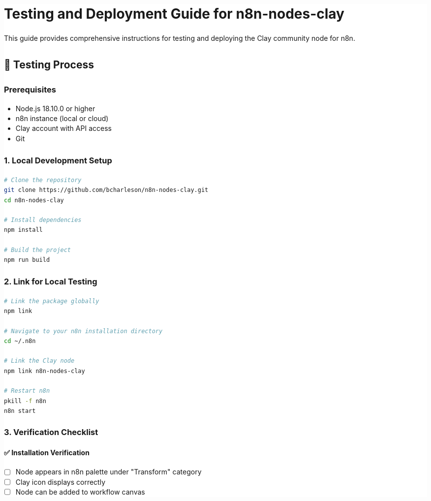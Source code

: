 # Testing and Deployment Guide for n8n-nodes-clay

This guide provides comprehensive instructions for testing and deploying the Clay community node for n8n.

## 🧪 Testing Process

### Prerequisites

- Node.js 18.10.0 or higher
- n8n instance (local or cloud)
- Clay account with API access
- Git

### 1. Local Development Setup

```bash
# Clone the repository
git clone https://github.com/bcharleson/n8n-nodes-clay.git
cd n8n-nodes-clay

# Install dependencies
npm install

# Build the project
npm run build
```

### 2. Link for Local Testing

```bash
# Link the package globally
npm link

# Navigate to your n8n installation directory
cd ~/.n8n

# Link the Clay node
npm link n8n-nodes-clay

# Restart n8n
pkill -f n8n
n8n start
```

### 3. Verification Checklist

#### ✅ Installation Verification
- [ ] Node appears in n8n palette under "Transform" category
- [ ] Clay icon displays correctly
- [ ] Node can be added to workflow canvas
